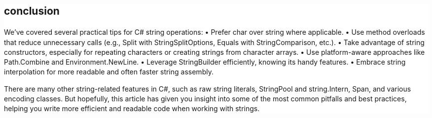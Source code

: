 ## conclusion

We’ve covered several practical tips for C# string operations:
• Prefer char over string where applicable.
• Use method overloads that reduce unnecessary calls (e.g., Split with StringSplitOptions, Equals with StringComparison, etc.).
• Take advantage of string constructors, especially for repeating characters or creating strings from character arrays.
• Use platform-aware approaches like Path.Combine and Environment.NewLine.
• Leverage StringBuilder efficiently, knowing its handy features.
• Embrace string interpolation for more readable and often faster string assembly.

There are many other string-related features in C#, such as raw string literals, StringPool and string.Intern, Span<char>, and various encoding classes. But hopefully, this article has given you insight into some of the most common pitfalls and best practices, helping you write more efficient and readable code when working with strings.
